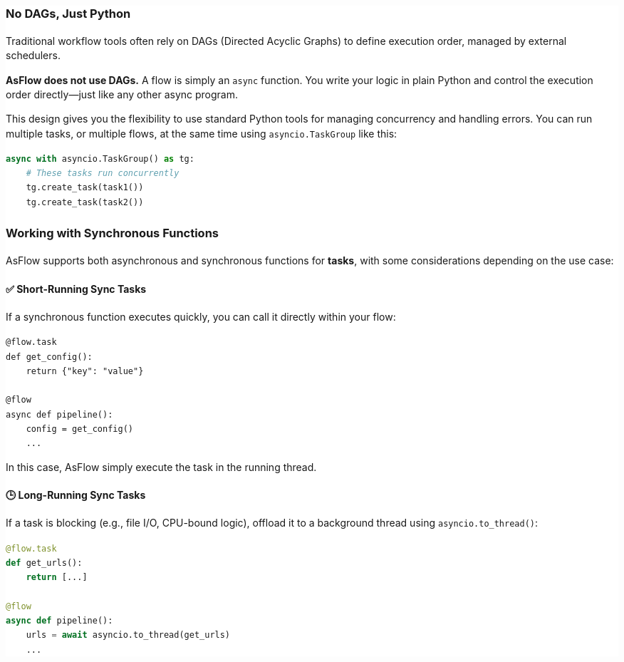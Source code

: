 ### No DAGs, Just Python

Traditional workflow tools often rely on DAGs (Directed Acyclic Graphs) to define execution order, managed by external schedulers.

**AsFlow does not use DAGs.**
A flow is simply an `async` function. You write your logic in plain Python and control the execution order directly—just like any other async program.

This design gives you the flexibility to use standard Python tools for managing concurrency and handling errors. You can run multiple tasks, or multiple flows, at the same time using `asyncio.TaskGroup` like this:

```python
async with asyncio.TaskGroup() as tg:
    # These tasks run concurrently
    tg.create_task(task1())
    tg.create_task(task2())
```

### Working with Synchronous Functions

AsFlow supports both asynchronous and synchronous functions for **tasks**, with some considerations depending on the use case:

#### ✅ Short-Running Sync Tasks

If a synchronous function executes quickly, you can call it directly within your flow:

```
@flow.task
def get_config():
    return {"key": "value"}

@flow
async def pipeline():
    config = get_config()
    ...
```

In this case, AsFlow simply execute the task in the running thread.

#### 🕒 Long-Running Sync Tasks

If a task is blocking (e.g., file I/O, CPU-bound logic), offload it to a background thread using `asyncio.to_thread()`:

```python
@flow.task
def get_urls():
    return [...]

@flow
async def pipeline():
    urls = await asyncio.to_thread(get_urls)
    ...
```
